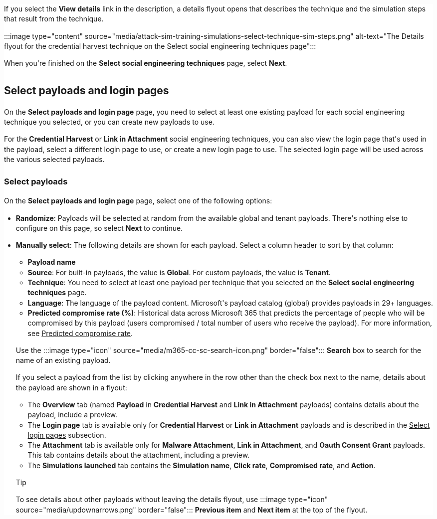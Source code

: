 If you select the **View details** link in the description, a details flyout opens that describes the technique and the simulation steps that result from the technique.

:::image type="content" source="media/attack-sim-training-simulations-select-technique-sim-steps.png" alt-text="The Details flyout for the credential harvest technique on the Select social engineering techniques page":::

When you're finished on the **Select social engineering techniques** page, select **Next**.

## Select payloads and login pages

On the **Select payloads and login page** page, you need to select at least one existing payload for each social engineering technique you selected, or you can create new payloads to use.

For the **Credential Harvest** or **Link in Attachment** social engineering techniques, you can also view the login page that's used in the payload, select a different login page to use, or create a new login page to use. The selected login page will be used across the various selected payloads.

### Select payloads

On the **Select payloads and login page** page, select one of the following options:

- **Randomize**: Payloads will be selected at random from the available global and tenant payloads. There's nothing else to configure on this page, so select **Next** to continue.
- **Manually select**: The following details are shown for each payload. Select a column header to sort by that column:
  - **Payload name**
  - **Source**: For built-in payloads, the value is **Global**. For custom payloads, the value is **Tenant**.
  - **Technique**: You need to select at least one payload per technique that you selected on the **Select social engineering techniques** page.
  - **Language**: The language of the payload content. Microsoft's payload catalog (global) provides payloads in 29+ languages.
  - **Predicted compromise rate (%)**: Historical data across Microsoft 365 that predicts the percentage of people who will be compromised by this payload (users compromised / total number of users who receive the payload). For more information, see [Predicted compromise rate](attack-simulation-training-get-started.md#predicted-compromise-rate).

  Use the :::image type="icon" source="media/m365-cc-sc-search-icon.png" border="false"::: **Search** box to search for the name of an existing payload.

  If you select a payload from the list by clicking anywhere in the row other than the check box next to the name, details about the payload are shown in a flyout:

  - The **Overview** tab (named **Payload** in **Credential Harvest** and **Link in Attachment** payloads) contains details about the payload, include a preview.
  - The **Login page** tab is available only for **Credential Harvest** or **Link in Attachment** payloads and is described in the [Select login pages](#select-login-pages) subsection.
  - The **Attachment** tab is available only for **Malware Attachment**, **Link in Attachment**, and **Oauth Consent Grant** payloads. This tab contains details about the attachment, including a preview.
  - The **Simulations launched** tab contains the **Simulation name**, **Click rate**, **Compromised rate**, and **Action**.

  > [!TIP]
  > To see details about other payloads without leaving the details flyout, use :::image type="icon" source="media/updownarrows.png" border="false"::: **Previous item** and **Next item** at the top of the flyout.
